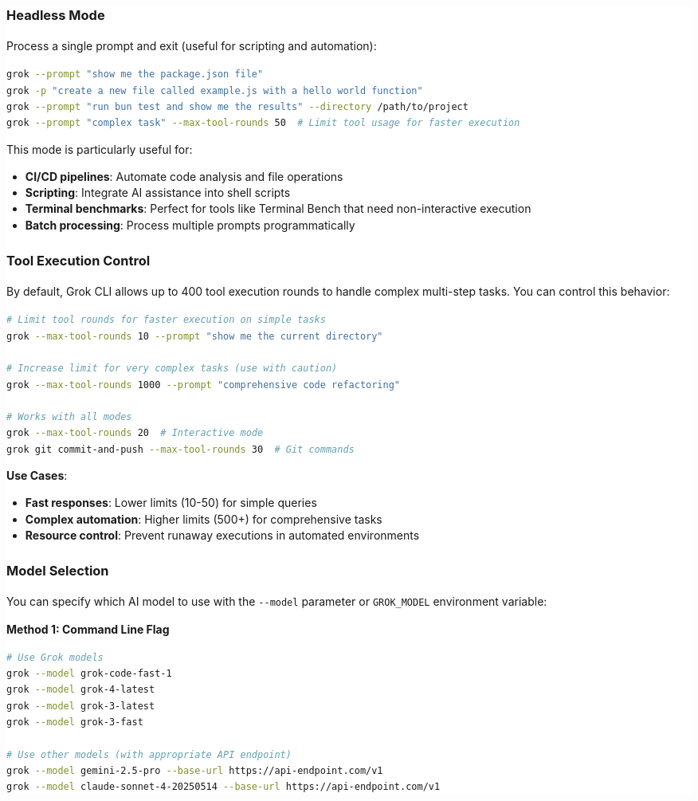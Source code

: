### Headless Mode

Process a single prompt and exit (useful for scripting and automation):
```bash
grok --prompt "show me the package.json file"
grok -p "create a new file called example.js with a hello world function"
grok --prompt "run bun test and show me the results" --directory /path/to/project
grok --prompt "complex task" --max-tool-rounds 50  # Limit tool usage for faster execution
```

This mode is particularly useful for:
- **CI/CD pipelines**: Automate code analysis and file operations
- **Scripting**: Integrate AI assistance into shell scripts
- **Terminal benchmarks**: Perfect for tools like Terminal Bench that need non-interactive execution
- **Batch processing**: Process multiple prompts programmatically

### Tool Execution Control

By default, Grok CLI allows up to 400 tool execution rounds to handle complex multi-step tasks. You can control this behavior:

```bash
# Limit tool rounds for faster execution on simple tasks
grok --max-tool-rounds 10 --prompt "show me the current directory"

# Increase limit for very complex tasks (use with caution)
grok --max-tool-rounds 1000 --prompt "comprehensive code refactoring"

# Works with all modes
grok --max-tool-rounds 20  # Interactive mode
grok git commit-and-push --max-tool-rounds 30  # Git commands
```

**Use Cases**:
- **Fast responses**: Lower limits (10-50) for simple queries
- **Complex automation**: Higher limits (500+) for comprehensive tasks
- **Resource control**: Prevent runaway executions in automated environments

### Model Selection

You can specify which AI model to use with the `--model` parameter or `GROK_MODEL` environment variable:

**Method 1: Command Line Flag**
```bash
# Use Grok models
grok --model grok-code-fast-1
grok --model grok-4-latest
grok --model grok-3-latest
grok --model grok-3-fast

# Use other models (with appropriate API endpoint)
grok --model gemini-2.5-pro --base-url https://api-endpoint.com/v1
grok --model claude-sonnet-4-20250514 --base-url https://api-endpoint.com/v1
```
